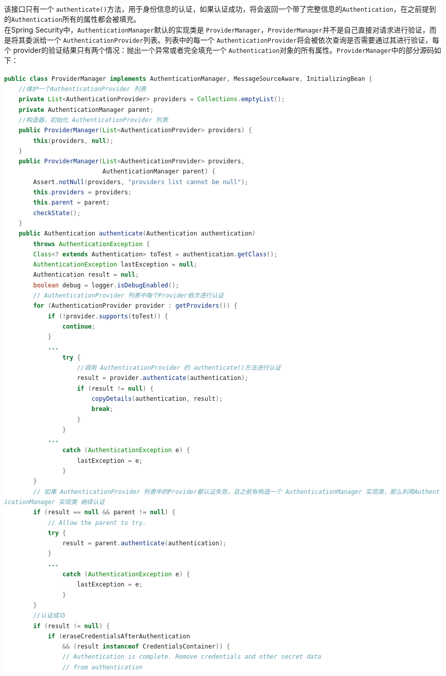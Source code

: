 该接口只有一个 `authenticate()`方法，用于身份信息的认证，如果认证成功，将会返回一个带了完整信息的`Authentication`，在之前提到的`Authentication`所有的属性都会被填充。<br />在Spring Security中，`AuthenticationManager`默认的实现类是 `ProviderManager`，`ProviderManager`并不是自己直接对请求进行验证，而是将其委派给一个 `AuthenticationProvider`列表。列表中的每一个 `AuthenticationProvider`将会被依次查询是否需要通过其进行验证，每个 provider的验证结果只有两个情况：抛出一个异常或者完全填充一个 `Authentication`对象的所有属性。`ProviderManager`中的部分源码如下：
```java
public class ProviderManager implements AuthenticationManager, MessageSourceAware, InitializingBean {
	//维护一个AuthenticationProvider 列表
	private List<AuthenticationProvider> providers = Collections.emptyList();
	private AuthenticationManager parent;
	//构造器，初始化 AuthenticationProvider 列表
	public ProviderManager(List<AuthenticationProvider> providers) {
		this(providers, null);
	}
	public ProviderManager(List<AuthenticationProvider> providers,
						   AuthenticationManager parent) {
		Assert.notNull(providers, "providers list cannot be null");
		this.providers = providers;
		this.parent = parent;
		checkState();
	}
	public Authentication authenticate(Authentication authentication)
		throws AuthenticationException {
		Class<? extends Authentication> toTest = authentication.getClass();
		AuthenticationException lastException = null;
		Authentication result = null;
		boolean debug = logger.isDebugEnabled();
		// AuthenticationProvider 列表中每个Provider依次进行认证
		for (AuthenticationProvider provider : getProviders()) {
			if (!provider.supports(toTest)) {
				continue;
			}
			...
				try { 
					//调用 AuthenticationProvider 的 authenticate()方法进行认证
					result = provider.authenticate(authentication);
					if (result != null) {
						copyDetails(authentication, result);
						break;
					}
				}
			...
				catch (AuthenticationException e) {
					lastException = e;
				}
		}
		// 如果 AuthenticationProvider 列表中的Provider都认证失败，且之前有构造一个 AuthenticationManager 实现类，那么利用AuthenticationManager 实现类 继续认证
		if (result == null && parent != null) {
			// Allow the parent to try.
			try {
				result = parent.authenticate(authentication);
			}
			...
				catch (AuthenticationException e) {
					lastException = e;
				}
		}
		//认证成功
		if (result != null) {
			if (eraseCredentialsAfterAuthentication
				&& (result instanceof CredentialsContainer)) {
				// Authentication is complete. Remove credentials and other secret data
				// from authentication
```